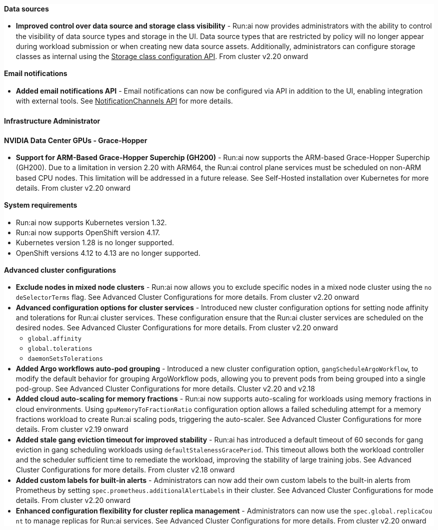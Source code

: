 **Data sources**

* **Improved control over data source and storage class visibility** - Run:ai now provides administrators with the ability to control the visibility of data source types and storage in the UI. Data source types that are restricted by policy will no longer appear during workload submission or when creating new data source assets. Additionally, administrators can configure storage classes as internal using the [Storage class configuration API](https://api-docs.run.ai/latest/tag/Storage-Classes). From cluster v2.20 onward

**Email notifications**

* **Added email notifications API** - Email notifications can now be configured via API in addition to the UI, enabling integration with external tools. See [NotificationChannels API](https://api-docs.run.ai/latest/tag/NotificationChannels/) for more details.

#### Infrastructure Administrator

**NVIDIA Data Center GPUs - Grace-Hopper**

* **Support for ARM-Based Grace-Hopper Superchip (GH200)** - Run:ai now supports the ARM-based Grace-Hopper Superchip (GH200). Due to a limitation in version 2.20 with ARM64, the Run:ai control plane services must be scheduled on non-ARM based CPU nodes. This limitation will be addressed in a future release. See Self-Hosted installation over Kubernetes for more details. From cluster v2.20 onward

**System requirements**

* Run:ai now supports Kubernetes version 1.32.
* Run:ai now supports OpenShift version 4.17.
* Kubernetes version 1.28 is no longer supported.
* OpenShift versions 4.12 to 4.13 are no longer supported.

**Advanced cluster configurations**

* **Exclude nodes in mixed node clusters** - Run:ai now allows you to exclude specific nodes in a mixed node cluster using the `nodeSelectorTerms` flag. See Advanced Cluster Configurations for more details. From cluster v2.20 onward
* **Advanced configuration options for cluster services** - Introduced new cluster configuration options for setting node affinity and tolerations for Run:ai cluster services. These configuration ensure that the Run:ai cluster services are scheduled on the desired nodes. See Advanced Cluster Configurations for more details. From cluster v2.20 onward
  * `global.affinity`
  * `global.tolerations`
  * `daemonSetsTolerations`
* **Added Argo workflows auto-pod grouping** - Introduced a new cluster configuration option, `gangScheduleArgoWorkflow`, to modify the default behavior for grouping ArgoWorkflow pods, allowing you to prevent pods from being grouped into a single pod-group. See Advanced Cluster Configurations for more details. Cluster v2.20 and v2.18
* **Added cloud auto-scaling for memory fractions** - Run:ai now supports auto-scaling for workloads using memory fractions in cloud environments. Using `gpuMemoryToFractionRatio` configuration option allows a failed scheduling attempt for a memory fractions workload to create Run:ai scaling pods, triggering the auto-scaler. See Advanced Cluster Configurations for more details. From cluster v2.19 onward
* **Added stale gang eviction timeout for improved stability** - Run:ai has introduced a default timeout of 60 seconds for gang eviction in gang scheduling workloads using `defaultStalenessGracePeriod`. This timeout allows both the workload controller and the scheduler sufficient time to remediate the workload, improving the stability of large training jobs. See Advanced Cluster Configurations for more details. From cluster v2.18 onward
* **Added custom labels for built-in alerts** - Administrators can now add their own custom labels to the built-in alerts from Prometheus by setting `spec.prometheus.additionalAlertLabels` in their cluster. See Advanced Cluster Configurations for mode details. From cluster v2.20 onward
* **Enhanced configuration flexibility for cluster replica management** - Administrators can now use the `spec.global.replicaCount` to manage replicas for Run:ai services. See Advanced Cluster Configurations for more details. From cluster v2.20 onward
